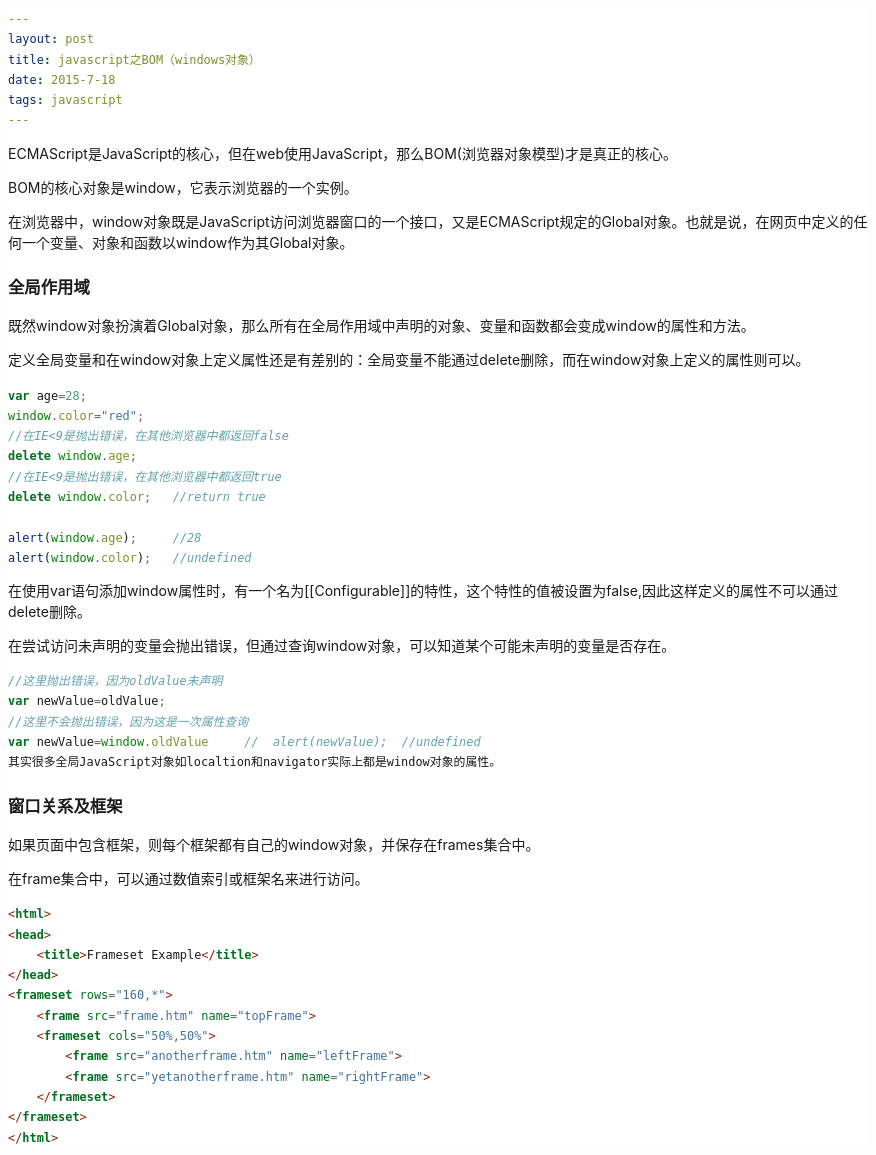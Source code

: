 ```yaml
---
layout: post
title: javascript之BOM（windows对象）
date: 2015-7-18 
tags: javascript   
---
```


ECMAScript是JavaScript的核心，但在web使用JavaScript，那么BOM(浏览器对象模型)才是真正的核心。

BOM的核心对象是window，它表示浏览器的一个实例。

在浏览器中，window对象既是JavaScript访问浏览器窗口的一个接口，又是ECMAScript规定的Global对象。也就是说，在网页中定义的任何一个变量、对象和函数以window作为其Global对象。

### 全局作用域

既然window对象扮演着Global对象，那么所有在全局作用域中声明的对象、变量和函数都会变成window的属性和方法。

定义全局变量和在window对象上定义属性还是有差别的：全局变量不能通过delete删除，而在window对象上定义的属性则可以。

```javascript
var age=28; 
window.color="red"; 
//在IE<9是抛出错误，在其他浏览器中都返回false 
delete window.age; 
//在IE<9是抛出错误，在其他浏览器中都返回true 
delete window.color;   //return true 
  
alert(window.age);     //28 
alert(window.color);   //undefined
```

在使用var语句添加window属性时，有一个名为[[Configurable]]的特性，这个特性的值被设置为false,因此这样定义的属性不可以通过delete删除。

在尝试访问未声明的变量会抛出错误，但通过查询window对象，可以知道某个可能未声明的变量是否存在。

```javascript
//这里抛出错误，因为oldValue未声明  
var newValue=oldValue;  
//这里不会抛出错误，因为这是一次属性查询 
var newValue=window.oldValue     //  alert(newValue);  //undefined
其实很多全局JavaScript对象如localtion和navigator实际上都是window对象的属性。
```

### 窗口关系及框架

如果页面中包含框架，则每个框架都有自己的window对象，并保存在frames集合中。

在frame集合中，可以通过数值索引或框架名来进行访问。

```html
<html> 
<head> 
    <title>Frameset Example</title> 
</head> 
<frameset rows="160,*"> 
    <frame src="frame.htm" name="topFrame"> 
    <frameset cols="50%,50%"> 
        <frame src="anotherframe.htm" name="leftFrame"> 
        <frame src="yetanotherframe.htm" name="rightFrame"> 
    </frameset> 
</frameset> 
</html>
```
